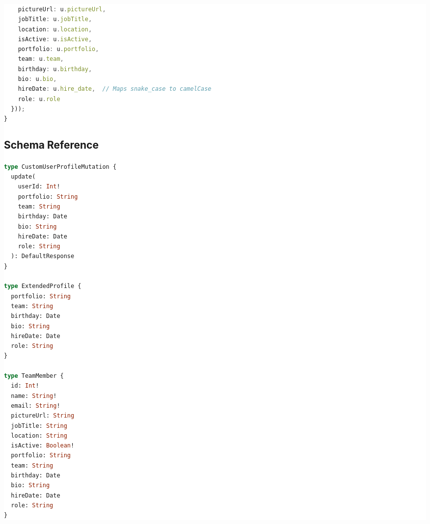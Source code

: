 ```javascript
    pictureUrl: u.pictureUrl,
    jobTitle: u.jobTitle,
    location: u.location,
    isActive: u.isActive,
    portfolio: u.portfolio,
    team: u.team,
    birthday: u.birthday,
    bio: u.bio,
    hireDate: u.hire_date,  // Maps snake_case to camelCase
    role: u.role
  }));
}
```

## Schema Reference

```graphql
type CustomUserProfileMutation {
  update(
    userId: Int!
    portfolio: String
    team: String
    birthday: Date
    bio: String
    hireDate: Date
    role: String
  ): DefaultResponse
}

type ExtendedProfile {
  portfolio: String
  team: String
  birthday: Date
  bio: String
  hireDate: Date
  role: String
}

type TeamMember {
  id: Int!
  name: String!
  email: String!
  pictureUrl: String
  jobTitle: String
  location: String
  isActive: Boolean!
  portfolio: String
  team: String
  birthday: Date
  bio: String
  hireDate: Date
  role: String
}
```
